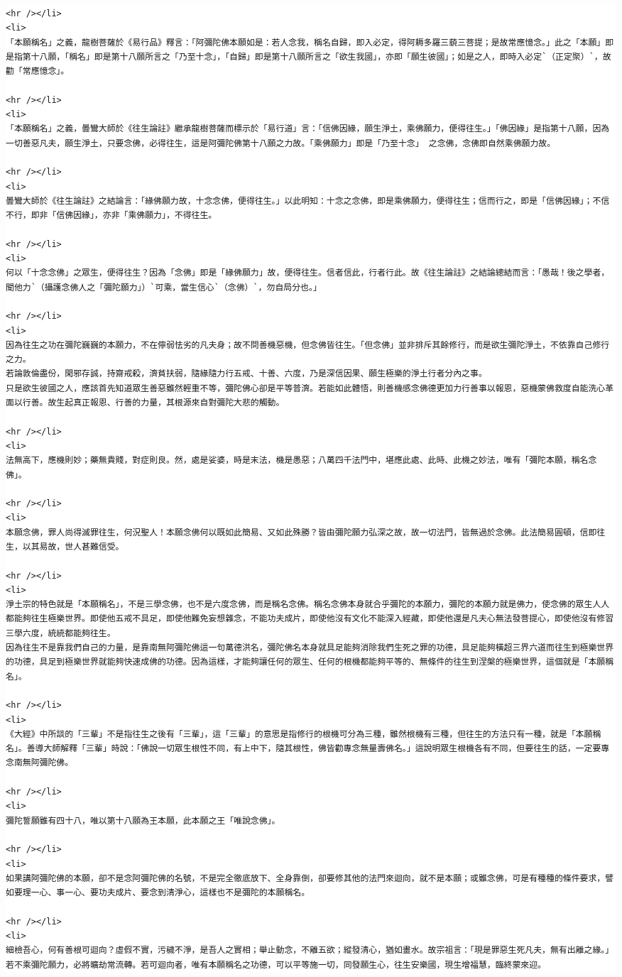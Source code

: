 	<hr /></li>
	<li>
	「本願稱名」之義，龍樹菩薩於《易行品》釋言：「阿彌陀佛本願如是：若人念我，稱名自歸，即入必定，得阿耨多羅三藐三菩提；是故常應憶念。」此之「本願」即是指第十八願，「稱名」即是第十八願所言之「乃至十念」，「自歸」即是第十八願所言之「欲生我國」，亦即「願生彼國」；如是之人，即時入必定`（正定聚）`，故勸「常應憶念」。

	<hr /></li>
	<li>
	「本願稱名」之義，曇鸞大師於《往生論註》繼承龍樹菩薩而標示於「易行道」言：「信佛因緣，願生淨土，乘佛願力，便得往生。」「佛因緣」是指第十八願，因為一切善惡凡夫，願生淨土，只要念佛，必得往生，這是阿彌陀佛第十八願之力故。「乘佛願力」即是「乃至十念」 之念佛，念佛即自然乘佛願力故。

	<hr /></li>
	<li>
	曇鸞大師於《往生論註》之結論言：「緣佛願力故，十念念佛，便得往生。」以此明知：十念之念佛，即是乘佛願力，便得往生；信而行之，即是「信佛因緣」；不信不行，即非「信佛因緣」，亦非「乘佛願力」，不得往生。

	<hr /></li>
	<li>
	何以「十念念佛」之眾生，便得往生？因為「念佛」即是「緣佛願力」故，便得往生。信者信此，行者行此。故《往生論註》之結論總結而言：「愚哉！後之學者，聞他力`（攝護念佛人之「彌陀願力」）`可乘，當生信心`（念佛）`，勿自局分也。」

	<hr /></li>
	<li>
	因為往生之功在彌陀巍巍的本願力，不在儜弱怯劣的凡夫身；故不問善機惡機，但念佛皆往生。「但念佛」並非排斥其餘修行，而是欲生彌陀淨土，不依靠自己修行之力。
	若論敦倫盡份，閑邪存誠，持齋戒殺，濟貧扶弱，隨緣隨力行五戒、十善、六度，乃是深信因果、願生極樂的淨土行者分內之事。
	只是欲生彼國之人，應該首先知道眾生善惡雖然輕重不等，彌陀佛心卻是平等普濟。若能如此體悟，則善機感念佛德更加力行善事以報恩，惡機蒙佛救度自能洗心革面以行善。故生起真正報恩、行善的力量，其根源來自對彌陀大悲的觸動。

	<hr /></li>
	<li>
	法無高下，應機則妙；藥無貴賤，對症則良。然，處是娑婆，時是末法，機是愚惡；八萬四千法門中，堪應此處、此時、此機之妙法，唯有「彌陀本願，稱名念佛」。

	<hr /></li>
	<li>
	本願念佛，罪人尚得滅罪往生，何況聖人！本願念佛何以既如此簡易、又如此殊勝？皆由彌陀願力弘深之故，故一切法門，皆無過於念佛。此法簡易圓頓，信即往生，以其易故，世人甚難信受。

	<hr /></li>
	<li>
	淨土宗的特色就是「本願稱名」，不是三學念佛，也不是六度念佛，而是稱名念佛。稱名念佛本身就合乎彌陀的本願力，彌陀的本願力就是佛力，使念佛的眾生人人都能夠往生極樂世界。即使他五戒不具足，即使他難免妄想雜念，不能功夫成片，即使他沒有文化不能深入經藏，即使他還是凡夫心無法發菩提心，即使他沒有修習三學六度，統統都能夠往生。
	因為往生不是靠我們自己的力量，是靠南無阿彌陀佛這一句萬德洪名，彌陀佛名本身就具足能夠消除我們生死之罪的功德，具足能夠橫超三界六道而往生到極樂世界的功德，具足到極樂世界就能夠快速成佛的功德。因為這樣，才能夠讓任何的眾生、任何的根機都能夠平等的、無條件的往生到涅槃的極樂世界，這個就是「本願稱名」。

	<hr /></li>
	<li>
	《大經》中所談的「三輩」不是指往生之後有「三輩」，這「三輩」的意思是指修行的根機可分為三種，雖然根機有三種，但往生的方法只有一種，就是「本願稱名」。善導大師解釋「三輩」時說：「佛說一切眾生根性不同，有上中下，隨其根性，佛皆勸專念無量壽佛名。」這說明眾生根機各有不同，但要往生的話，一定要專念南無阿彌陀佛。

	<hr /></li>
	<li>
	彌陀誓願雖有四十八，唯以第十八願為王本願，此本願之王「唯說念佛」。

	<hr /></li>
	<li>
	如果講阿彌陀佛的本願，卻不是念阿彌陀佛的名號，不是完全徹底放下、全身靠倒，卻要修其他的法門來迴向，就不是本願；或雖念佛，可是有種種的條件要求，譬如要理一心、事一心、要功夫成片、要念到清淨心，這樣也不是彌陀的本願稱名。

	<hr /></li>
	<li>
	細檢吾心，何有善根可迴向？虛假不實，污穢不淨，是吾人之實相；舉止動念，不離五欲；縱發清心，猶如畫水。故宗祖言：「現是罪惡生死凡夫，無有出離之緣。」若不乘彌陀願力，必將曠劫常流轉。若可迴向者，唯有本願稱名之功德，可以平等施一切，同發願生心，往生安樂國，現生增福慧，臨終蒙來迎。
